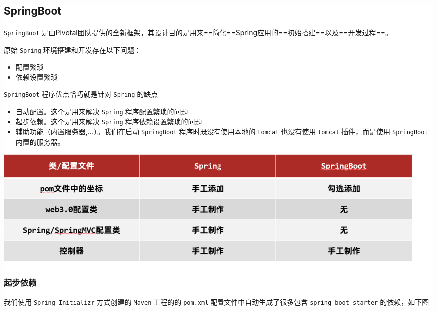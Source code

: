 ## SpringBoot

`SpringBoot` 是由Pivotal团队提供的全新框架，其设计目的是用来==简化==Spring应用的==初始搭建==以及==开发过程==。

原始 `Spring` 环境搭建和开发存在以下问题：

* 配置繁琐
* 依赖设置繁琐

`SpringBoot` 程序优点恰巧就是针对 `Spring` 的缺点

* 自动配置。这个是用来解决 `Spring` 程序配置繁琐的问题
* 起步依赖。这个是用来解决 `Spring` 程序依赖设置繁琐的问题
* 辅助功能（内置服务器,...）。我们在启动 `SpringBoot` 程序时既没有使用本地的 `tomcat` 也没有使用 `tomcat` 插件，而是使用 `SpringBoot` 内置的服务器。

<img src="SSM\image-20210911172200292.png" alt="image-20210911172200292" style="zoom:80%;" />

### 起步依赖

我们使用 `Spring Initializr`  方式创建的 `Maven` 工程的的 `pom.xml` 配置文件中自动生成了很多包含 `spring-boot-starter` 的依赖，如下图
